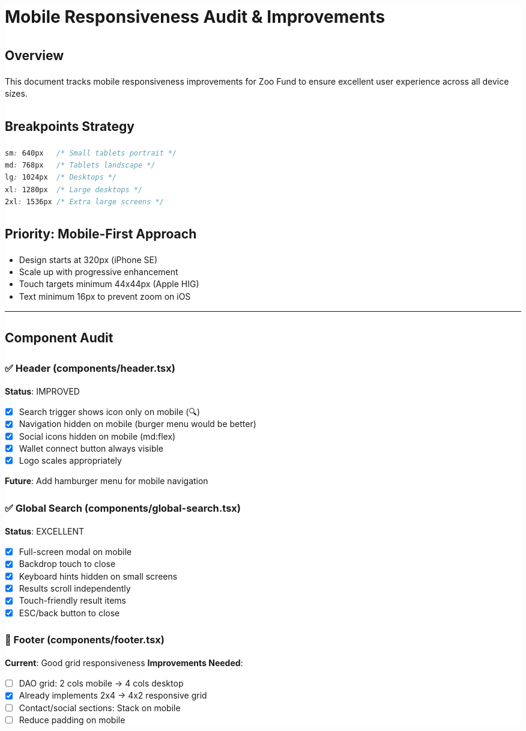 # Mobile Responsiveness Audit & Improvements

## Overview
This document tracks mobile responsiveness improvements for Zoo Fund to ensure excellent user experience across all device sizes.

## Breakpoints Strategy
```css
sm: 640px   /* Small tablets portrait */
md: 768px   /* Tablets landscape */
lg: 1024px  /* Desktops */
xl: 1280px  /* Large desktops */
2xl: 1536px /* Extra large screens */
```

## Priority: Mobile-First Approach
- Design starts at 320px (iPhone SE)
- Scale up with progressive enhancement
- Touch targets minimum 44x44px (Apple HIG)
- Text minimum 16px to prevent zoom on iOS

---

## Component Audit

### ✅ Header (components/header.tsx)
**Status**: IMPROVED
- [x] Search trigger shows icon only on mobile (🔍)
- [x] Navigation hidden on mobile (burger menu would be better)
- [x] Social icons hidden on mobile (md:flex)
- [x] Wallet connect button always visible
- [x] Logo scales appropriately

**Future**: Add hamburger menu for mobile navigation

### ✅ Global Search (components/global-search.tsx)
**Status**: EXCELLENT
- [x] Full-screen modal on mobile
- [x] Backdrop touch to close
- [x] Keyboard hints hidden on small screens
- [x] Results scroll independently
- [x] Touch-friendly result items
- [x] ESC/back button to close

### 🔄 Footer (components/footer.tsx)
**Current**: Good grid responsiveness
**Improvements Needed**:
- [ ] DAO grid: 2 cols mobile → 4 cols desktop
- [x] Already implements 2x4 → 4x2 responsive grid
- [ ] Contact/social sections: Stack on mobile
- [ ] Reduce padding on mobile
